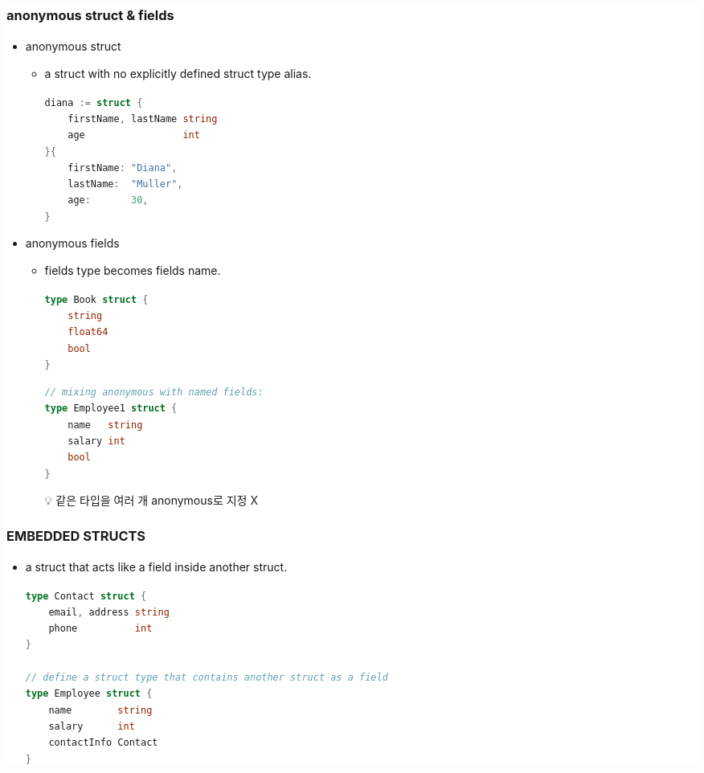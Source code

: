 

### anonymous struct & fields

- anonymous struct

  - a struct with no explicitly defined struct type alias.

    ```go
    diana := struct {
        firstName, lastName string
        age                 int
    }{
        firstName: "Diana",
        lastName:  "Muller",
        age:       30,
    }
    ```

- anonymous fields

  - fields type becomes fields name.

    ```go
    type Book struct {
        string
        float64
        bool
    }
    ```

    ```go
    // mixing anonymous with named fields:
    type Employee1 struct {
        name   string
        salary int
        bool
    }
    ```

    :bulb: 같은 타입을 여러 개 anonymous로 지정 X



### EMBEDDED STRUCTS

- a struct that acts like a field inside another struct.

  ```go
  type Contact struct {
      email, address string
      phone          int
  }
  
  // define a struct type that contains another struct as a field
  type Employee struct {
      name        string
      salary      int
      contactInfo Contact
  }
  ```
